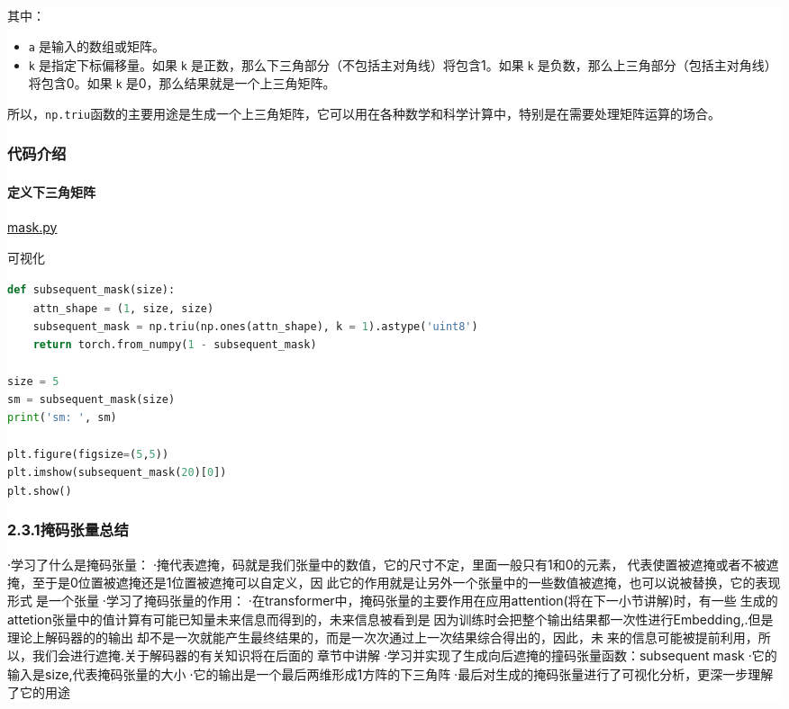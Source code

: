 ```
```



其中：

* `a` 是输入的数组或矩阵。
* `k` 是指定下标偏移量。如果 `k` 是正数，那么下三角部分（不包括主对角线）将包含1。如果 `k` 是负数，那么上三角部分（包括主对角线）将包含0。如果 `k` 是0，那么结果就是一个上三角矩阵。

所以，`np.triu`函数的主要用途是生成一个上三角矩阵，它可以用在各种数学和科学计算中，特别是在需要处理矩阵运算的场合。

### 代码介绍

#### 定义下三角矩阵

 [mask.py](..\..\transformer\mask.py) 

可视化

```python
def subsequent_mask(size):
    attn_shape = (1, size, size)
    subsequent_mask = np.triu(np.ones(attn_shape), k = 1).astype('uint8')
    return torch.from_numpy(1 - subsequent_mask)

size = 5
sm = subsequent_mask(size)
print('sm: ', sm)

plt.figure(figsize=(5,5))
plt.imshow(subsequent_mask(20)[0])
plt.show()
```



### 2.3.1掩码张量总结

·学习了什么是掩码张量：
·掩代表遮掩，码就是我们张量中的数值，它的尺寸不定，里面一般只有1和0的元素，
代表使置被遮掩或者不被遮掩，至于是0位置被遮掩还是1位置被遮掩可以自定义，因
此它的作用就是让另外一个张量中的一些数值被遮掩，也可以说被替换，它的表现形式
是一个张量
·学习了掩码张量的作用：
·在transformer中，掩码张量的主要作用在应用attention(将在下一小节讲解)时，有一些
生成的attetion张量中的值计算有可能已知量未来信息而得到的，未来信息被看到是
因为训练时会把整个输出结果都一次性进行Embedding,.但是理论上解码器的的输出
却不是一次就能产生最终结果的，而是一次次通过上一次结果综合得出的，因此，未
来的信息可能被提前利用，所以，我们会进行遮掩.关于解码器的有关知识将在后面的
章节中讲解
·学习并实现了生成向后遮掩的撞码张量函数：subsequent mask
·它的输入是size,代表掩码张量的大小
·它的输出是一个最后两维形成1方阵的下三角阵
·最后对生成的掩码张量进行了可视化分析，更深一步理解了它的用途
